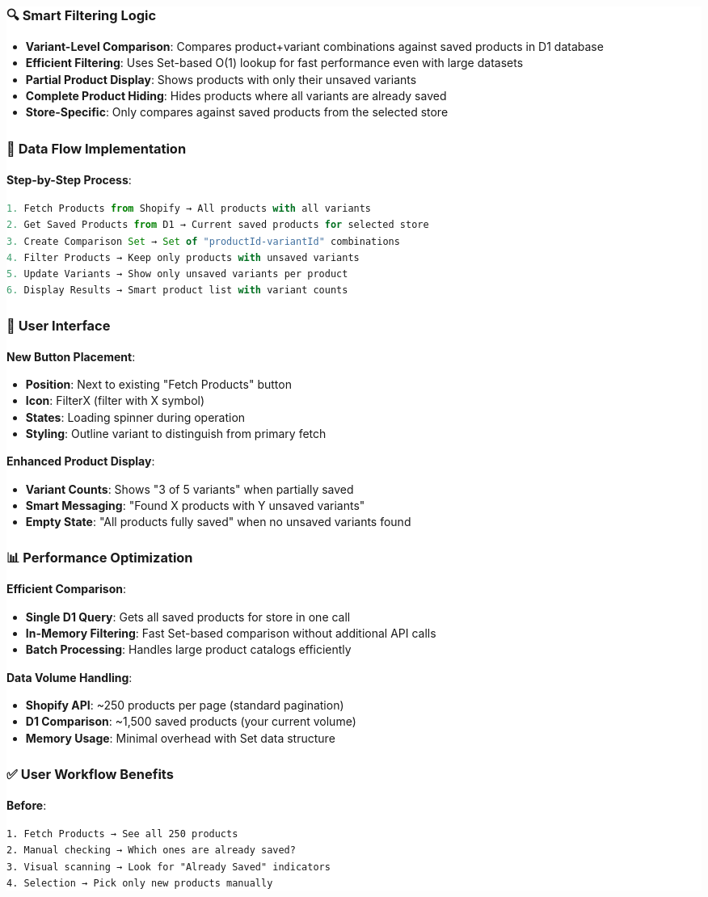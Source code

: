### 🔍 **Smart Filtering Logic**

- **Variant-Level Comparison**: Compares product+variant combinations against saved products in D1 database
- **Efficient Filtering**: Uses Set-based O(1) lookup for fast performance even with large datasets
- **Partial Product Display**: Shows products with only their unsaved variants
- **Complete Product Hiding**: Hides products where all variants are already saved
- **Store-Specific**: Only compares against saved products from the selected store

### 🔧 **Data Flow Implementation**

**Step-by-Step Process**:
```typescript
1. Fetch Products from Shopify → All products with all variants
2. Get Saved Products from D1 → Current saved products for selected store  
3. Create Comparison Set → Set of "productId-variantId" combinations
4. Filter Products → Keep only products with unsaved variants
5. Update Variants → Show only unsaved variants per product
6. Display Results → Smart product list with variant counts
```

### 🎨 **User Interface**

**New Button Placement**: 
- **Position**: Next to existing "Fetch Products" button
- **Icon**: FilterX (filter with X symbol)
- **States**: Loading spinner during operation
- **Styling**: Outline variant to distinguish from primary fetch

**Enhanced Product Display**:
- **Variant Counts**: Shows "3 of 5 variants" when partially saved
- **Smart Messaging**: "Found X products with Y unsaved variants"
- **Empty State**: "All products fully saved" when no unsaved variants found

### 📊 **Performance Optimization**

**Efficient Comparison**:
- **Single D1 Query**: Gets all saved products for store in one call
- **In-Memory Filtering**: Fast Set-based comparison without additional API calls
- **Batch Processing**: Handles large product catalogs efficiently

**Data Volume Handling**:
- **Shopify API**: ~250 products per page (standard pagination)
- **D1 Comparison**: ~1,500 saved products (your current volume)
- **Memory Usage**: Minimal overhead with Set data structure

### ✅ **User Workflow Benefits**

**Before**:
```
1. Fetch Products → See all 250 products
2. Manual checking → Which ones are already saved?
3. Visual scanning → Look for "Already Saved" indicators
4. Selection → Pick only new products manually
```
